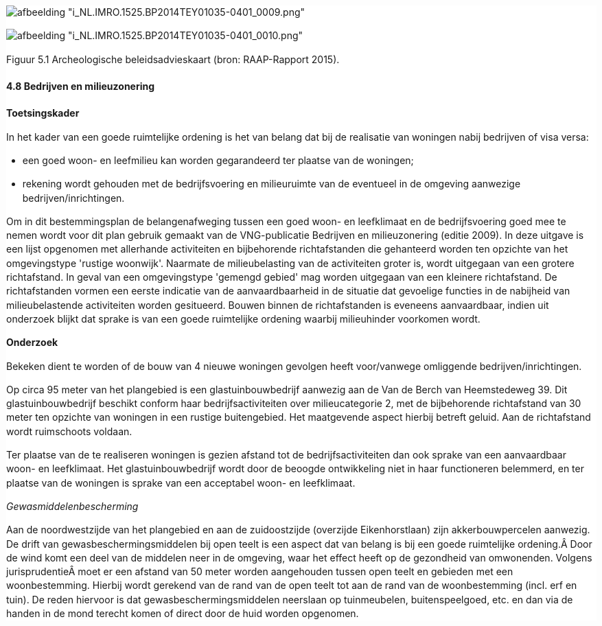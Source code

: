 ![afbeelding "i_NL.IMRO.1525.BP2014TEY01035-0401_0009.png"](i_NL.IMRO.1525.BP2014TEY01035-0401_0009.png)

![afbeelding "i_NL.IMRO.1525.BP2014TEY01035-0401_0010.png"](i_NL.IMRO.1525.BP2014TEY01035-0401_0010.png)

Figuur 5\.1 Archeologische beleidsadvieskaart (bron: RAAP\-Rapport 2015\).

#### 4\.8 Bedrijven en milieuzonering

**Toetsingskader**

In het kader van een goede ruimtelijke ordening is het van belang dat bij de realisatie van woningen nabij bedrijven of visa versa:

* een goed woon\- en leefmilieu kan worden gegarandeerd ter plaatse van de woningen;

* rekening wordt gehouden met de bedrijfsvoering en milieuruimte van de eventueel in de omgeving aanwezige bedrijven/inrichtingen.

Om in dit bestemmingsplan de belangenafweging tussen een goed woon\- en leefklimaat en de bedrijfsvoering goed mee te nemen wordt voor dit plan gebruik gemaakt van de VNG\-publicatie Bedrijven en milieuzonering (editie 2009\). In deze uitgave is een lijst opgenomen met allerhande activiteiten en bijbehorende richtafstanden die gehanteerd worden ten opzichte van het omgevingstype 'rustige woonwijk'. Naarmate de milieubelasting van de activiteiten groter is, wordt uitgegaan van een grotere richtafstand. In geval van een omgevingstype 'gemengd gebied' mag worden uitgegaan van een kleinere richtafstand. De richtafstanden vormen een eerste indicatie van de aanvaardbaarheid in de situatie dat gevoelige functies in de nabijheid van milieubelastende activiteiten worden gesitueerd. Bouwen binnen de richtafstanden is eveneens aanvaardbaar, indien uit onderzoek blijkt dat sprake is van een goede ruimtelijke ordening waarbij milieuhinder voorkomen wordt.

**Onderzoek**

Bekeken dient te worden of de bouw van 4 nieuwe woningen gevolgen heeft voor/vanwege omliggende bedrijven/inrichtingen.

Op circa 95 meter van het plangebied is een glastuinbouwbedrijf aanwezig aan de Van de Berch van Heemstedeweg 39\. Dit glastuinbouwbedrijf beschikt conform haar bedrijfsactiviteiten over milieucategorie 2, met de bijbehorende richtafstand van 30 meter ten opzichte van woningen in een rustige buitengebied. Het maatgevende aspect hierbij betreft geluid. Aan de richtafstand wordt ruimschoots voldaan.

Ter plaatse van de te realiseren woningen is gezien afstand tot de bedrijfsactiviteiten dan ook sprake van een aanvaardbaar woon\- en leefklimaat. Het glastuinbouwbedrijf wordt door de beoogde ontwikkeling niet in haar functioneren belemmerd, en ter plaatse van de woningen is sprake van een acceptabel woon\- en leefklimaat.

*Gewasmiddelenbescherming*

Aan de noordwestzijde van het plangebied en aan de zuidoostzijde (overzijde Eikenhorstlaan) zijn akkerbouwpercelen aanwezig. De drift van gewasbeschermingsmiddelen bij open teelt is een aspect dat van belang is bij een goede ruimtelijke ordening.Â Door de wind komt een deel van de middelen neer in de omgeving, waar het effect heeft op de gezondheid van omwonenden. Volgens jurisprudentieÂ moet er een afstand van 50 meter worden aangehouden tussen open teelt en gebieden met een woonbestemming. Hierbij wordt gerekend van de rand van de open teelt tot aan de rand van de woonbestemming (incl. erf en tuin). De reden hiervoor is dat gewasbeschermingsmiddelen neerslaan op tuinmeubelen, buitenspeelgoed, etc. en dan via de handen in de mond terecht komen of direct door de huid worden opgenomen.
